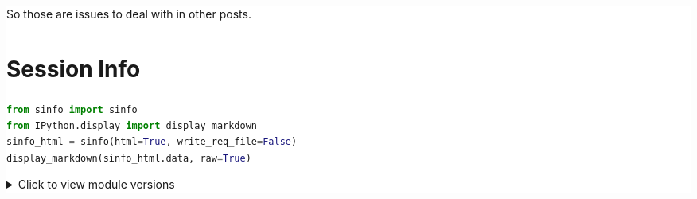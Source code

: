 So those are issues to deal with in other posts.


# Session Info

```python
from sinfo import sinfo
from IPython.display import display_markdown
sinfo_html = sinfo(html=True, write_req_file=False)
display_markdown(sinfo_html.data, raw=True)
```



<details><summary>Click to view module versions</summary></details>
